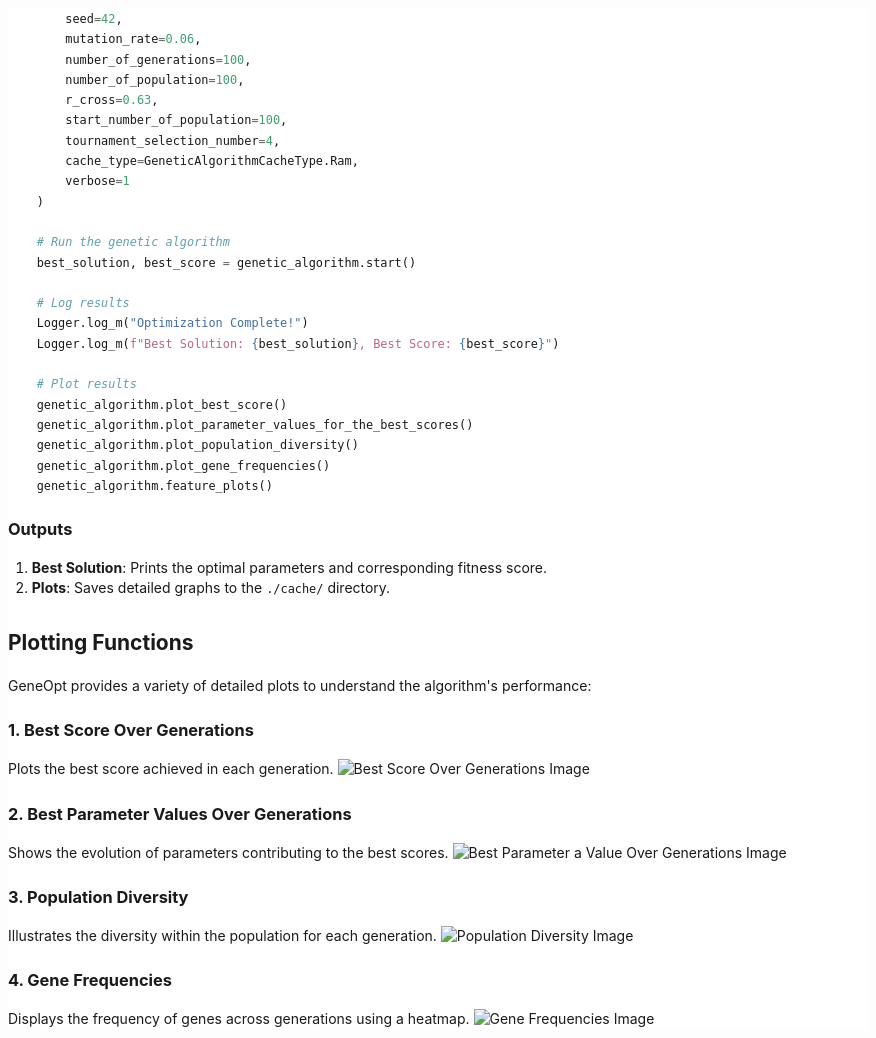 ```python
        seed=42,
        mutation_rate=0.06,
        number_of_generations=100,
        number_of_population=100,
        r_cross=0.63,
        start_number_of_population=100,
        tournament_selection_number=4,
        cache_type=GeneticAlgorithmCacheType.Ram,
        verbose=1
    )

    # Run the genetic algorithm
    best_solution, best_score = genetic_algorithm.start()

    # Log results
    Logger.log_m("Optimization Complete!")
    Logger.log_m(f"Best Solution: {best_solution}, Best Score: {best_score}")

    # Plot results
    genetic_algorithm.plot_best_score()
    genetic_algorithm.plot_parameter_values_for_the_best_scores()
    genetic_algorithm.plot_population_diversity()
    genetic_algorithm.plot_gene_frequencies()
    genetic_algorithm.feature_plots()
```

### Outputs

1. **Best Solution**: Prints the optimal parameters and corresponding fitness score.
2. **Plots**: Saves detailed graphs to the `./cache/` directory.

## Plotting Functions

GeneOpt provides a variety of detailed plots to understand the algorithm's performance:

### 1. Best Score Over Generations
Plots the best score achieved in each generation.
![Best Score Over Generations Image](./image/best_score_over_generations.png)

### 2. Best Parameter Values Over Generations
Shows the evolution of parameters contributing to the best scores.
![Best Parameter a Value Over Generations Image](./image/best_parameter_a_value_over_generations.png)

### 3. Population Diversity
Illustrates the diversity within the population for each generation.
![Population Diversity Image](./image/population_diversity.png)

### 4. Gene Frequencies
Displays the frequency of genes across generations using a heatmap.
![Gene Frequencies Image](./image/gene_frequencies.png)
